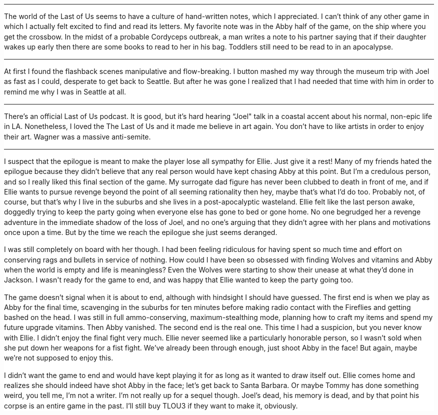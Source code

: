 ----

The world of the Last of Us seems to have a culture of hand-written notes, which I appreciated. I can’t think of any other game in which I actually felt excited to find and read its letters. My favorite note was in the Abby half of the game, on the ship where you get the crossbow. In the midst of a probable Cordyceps outbreak, a man writes a note to his partner saying that if their daughter wakes up early then there are some books to read to her in his bag. Toddlers still need to be read to in an apocalypse.

----

At first I found the flashback scenes manipulative and flow-breaking. I button mashed my way through the museum trip with Joel as fast as I could, desperate to get back to Seattle. But after he was gone I realized that I had needed that time with him in order to remind me why I was in Seattle at all.

----

There’s an official Last of Us podcast. It is good, but it’s hard hearing “Joel" talk in a coastal accent about his normal, non-epic life in LA. Nonetheless, I loved the The Last of Us and it made me believe in art again. You don’t have to like artists in order to enjoy their art. Wagner was a massive anti-semite.

----

I suspect that the epilogue is meant to make the player lose all sympathy for Ellie. Just give it a rest! Many of my friends hated the epilogue because they didn’t believe that any real person would have kept chasing Abby at this point. But I’m a credulous person, and so I really liked this final section of the game. My surrogate dad figure has never been clubbed to death in front of me, and if Ellie wants to pursue revenge beyond the point of all seeming rationality then hey, maybe that’s what I’d do too. Probably not, of course, but that’s why I live in the suburbs and she lives in a post-apocalyptic wasteland. Ellie felt like the last person awake, doggedly trying to keep the party going when everyone else has gone to bed or gone home. No one begrudged her a revenge adventure in the immediate shadow of the loss of Joel, and no one’s arguing that they didn’t agree with her plans and motivations once upon a time. But by the time we reach the epilogue she just seems deranged.

I was still completely on board with her though. I had been feeling ridiculous for having spent so much time and effort on conserving rags and bullets in service of nothing. How could I have been so obsessed with finding Wolves and vitamins and Abby when the world is empty and life is meaningless? Even the Wolves were starting to show their unease at what they’d done in Jackson. I wasn't ready for the game to end, and was happy that Ellie wanted to keep the party going too.

The game doesn’t signal when it is about to end, although with hindsight I should have guessed. The first end is when we play as Abby for the final time, scavenging in the suburbs for ten minutes before making radio contact with the Fireflies and getting bashed on the head. I was still in full ammo-conserving, maximum-stealthing mode, planning how to craft my items and spend my future upgrade vitamins. Then Abby vanished. The second end is the real one. This time I had a suspicion, but you never know with Ellie. I didn’t enjoy the final fight very much. Ellie never seemed like a particularly honorable person, so I wasn’t sold when she put down her weapons for a fist fight. We’ve already been through enough, just shoot Abby in the face! But again, maybe we’re not supposed to enjoy this.

I didn’t want the game to end and would have kept playing it for as long as it wanted to draw itself out. Ellie comes home and realizes she should indeed have shot Abby in the face; let’s get back to Santa Barbara. Or maybe Tommy has done something weird, you tell me, I’m not a writer. I’m not really up for a sequel though. Joel’s dead, his memory is dead, and by that point his corpse is an entire game in the past. I’ll still buy TLOU3 if they want to make it, obviously.
